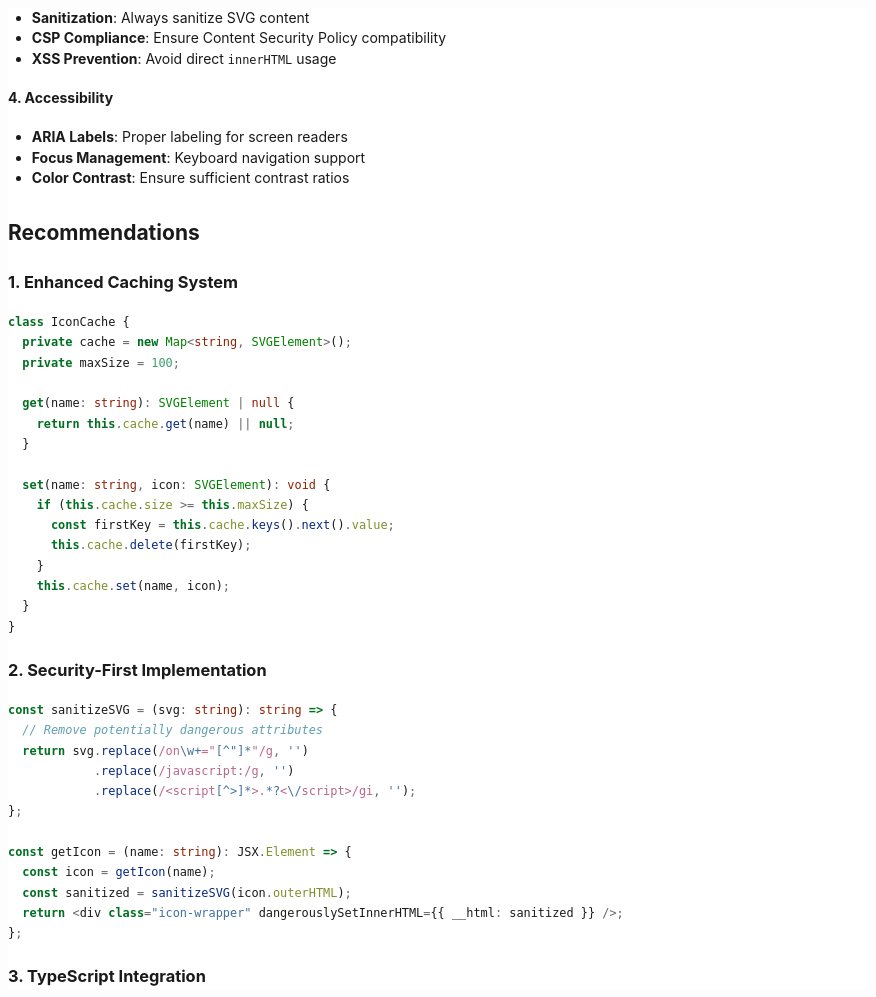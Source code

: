 - **Sanitization**: Always sanitize SVG content
- **CSP Compliance**: Ensure Content Security Policy compatibility
- **XSS Prevention**: Avoid direct `innerHTML` usage

#### 4. **Accessibility**

- **ARIA Labels**: Proper labeling for screen readers
- **Focus Management**: Keyboard navigation support
- **Color Contrast**: Ensure sufficient contrast ratios

## Recommendations

### 1. **Enhanced Caching System**

```typescript
class IconCache {
  private cache = new Map<string, SVGElement>();
  private maxSize = 100;

  get(name: string): SVGElement | null {
    return this.cache.get(name) || null;
  }

  set(name: string, icon: SVGElement): void {
    if (this.cache.size >= this.maxSize) {
      const firstKey = this.cache.keys().next().value;
      this.cache.delete(firstKey);
    }
    this.cache.set(name, icon);
  }
}
```

### 2. **Security-First Implementation**

```typescript
const sanitizeSVG = (svg: string): string => {
  // Remove potentially dangerous attributes
  return svg.replace(/on\w+="[^"]*"/g, '')
            .replace(/javascript:/g, '')
            .replace(/<script[^>]*>.*?<\/script>/gi, '');
};

const getIcon = (name: string): JSX.Element => {
  const icon = getIcon(name);
  const sanitized = sanitizeSVG(icon.outerHTML);
  return <div class="icon-wrapper" dangerouslySetInnerHTML={{ __html: sanitized }} />;
};
```

### 3. **TypeScript Integration**
